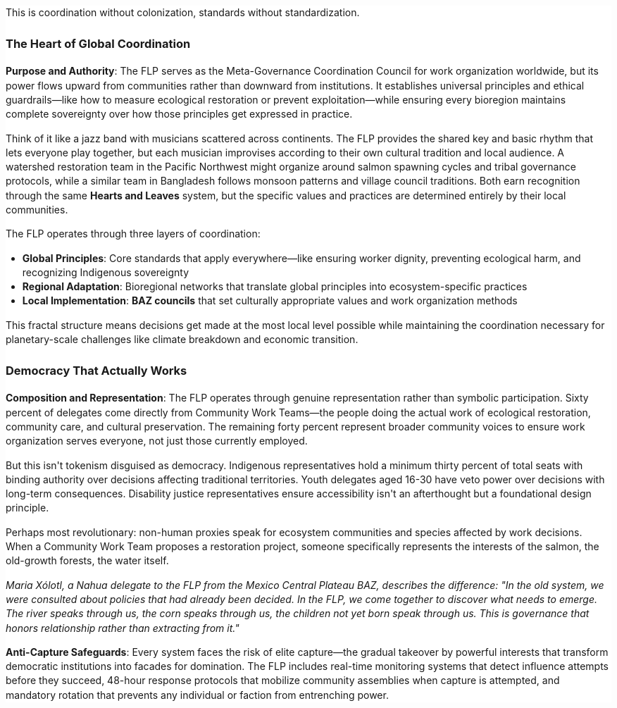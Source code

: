 This is coordination without colonization, standards without standardization.

### The Heart of Global Coordination

**Purpose and Authority**: The FLP serves as the Meta-Governance Coordination Council for work organization worldwide, but its power flows upward from communities rather than downward from institutions. It establishes universal principles and ethical guardrails—like how to measure ecological restoration or prevent exploitation—while ensuring every bioregion maintains complete sovereignty over how those principles get expressed in practice.

Think of it like a jazz band with musicians scattered across continents. The FLP provides the shared key and basic rhythm that lets everyone play together, but each musician improvises according to their own cultural tradition and local audience. A watershed restoration team in the Pacific Northwest might organize around salmon spawning cycles and tribal governance protocols, while a similar team in Bangladesh follows monsoon patterns and village council traditions. Both earn recognition through the same **Hearts and Leaves** system, but the specific values and practices are determined entirely by their local communities.

The FLP operates through three layers of coordination:
- **Global Principles**: Core standards that apply everywhere—like ensuring worker dignity, preventing ecological harm, and recognizing Indigenous sovereignty
- **Regional Adaptation**: Bioregional networks that translate global principles into ecosystem-specific practices
- **Local Implementation**: **BAZ councils** that set culturally appropriate values and work organization methods

This fractal structure means decisions get made at the most local level possible while maintaining the coordination necessary for planetary-scale challenges like climate breakdown and economic transition.

### Democracy That Actually Works

**Composition and Representation**: The FLP operates through genuine representation rather than symbolic participation. Sixty percent of delegates come directly from Community Work Teams—the people doing the actual work of ecological restoration, community care, and cultural preservation. The remaining forty percent represent broader community voices to ensure work organization serves everyone, not just those currently employed.

But this isn't tokenism disguised as democracy. Indigenous representatives hold a minimum thirty percent of total seats with binding authority over decisions affecting traditional territories. Youth delegates aged 16-30 have veto power over decisions with long-term consequences. Disability justice representatives ensure accessibility isn't an afterthought but a foundational design principle.

Perhaps most revolutionary: non-human proxies speak for ecosystem communities and species affected by work decisions. When a Community Work Team proposes a restoration project, someone specifically represents the interests of the salmon, the old-growth forests, the water itself.

*Maria Xólotl, a Nahua delegate to the FLP from the Mexico Central Plateau BAZ, describes the difference: "In the old system, we were consulted about policies that had already been decided. In the FLP, we come together to discover what needs to emerge. The river speaks through us, the corn speaks through us, the children not yet born speak through us. This is governance that honors relationship rather than extracting from it."*

**Anti-Capture Safeguards**: Every system faces the risk of elite capture—the gradual takeover by powerful interests that transform democratic institutions into facades for domination. The FLP includes real-time monitoring systems that detect influence attempts before they succeed, 48-hour response protocols that mobilize community assemblies when capture is attempted, and mandatory rotation that prevents any individual or faction from entrenching power.
